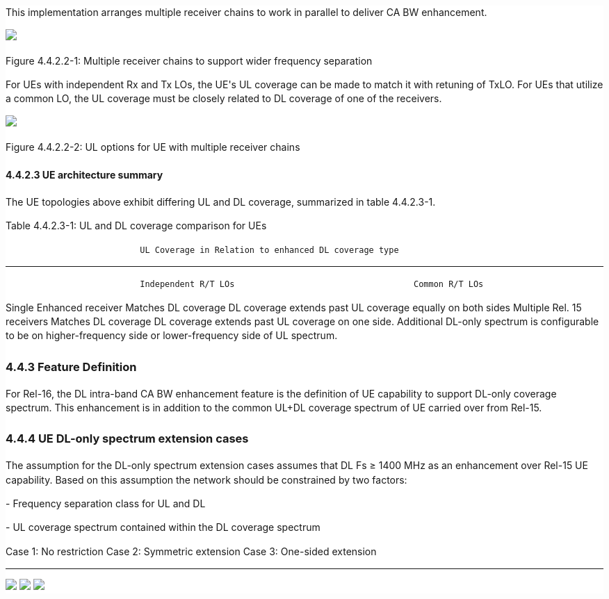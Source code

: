 This implementation arranges multiple receiver chains to work in
parallel to deliver CA BW enhancement.

![](media/image22.png)

Figure 4.4.2.2-1: Multiple receiver chains to support wider frequency
separation

For UEs with independent Rx and Tx LOs, the UE\'s UL coverage can be
made to match it with retuning of TxLO. For UEs that utilize a common
LO, the UL coverage must be closely related to DL coverage of one of the
receivers.

![](media/image23.png)

Figure 4.4.2.2-2: UL options for UE with multiple receiver chains

#### 4.4.2.3 UE architecture summary

The UE topologies above exhibit differing UL and DL coverage, summarized
in table 4.4.2.3-1.

Table 4.4.2.3-1: UL and DL coverage comparison for UEs

                               UL Coverage in Relation to enhanced DL coverage type   
  ---------------------------- ------------------------------------------------------ ----------------------------------------------------------------------------------------------------------------------------------------------------------------------
                               Independent R/T LOs                                    Common R/T LOs
  Single Enhanced receiver     Matches DL coverage                                    DL coverage extends past UL coverage equally on both sides
  Multiple Rel. 15 receivers   Matches DL coverage                                    DL coverage extends past UL coverage on one side. Additional DL-only spectrum is configurable to be on higher-frequency side or lower-frequency side of UL spectrum.

### 4.4.3 Feature Definition

For Rel-16, the DL intra-band CA BW enhancement feature is the
definition of UE capability to support DL-only coverage spectrum. This
enhancement is in addition to the common UL+DL coverage spectrum of UE
carried over from Rel-15.

### 4.4.4 UE DL-only spectrum extension cases 

The assumption for the DL-only spectrum extension cases assumes that DL
Fs ≥ 1400 MHz as an enhancement over Rel-15 UE capability. Based on this
assumption the network should be constrained by two factors:

\- Frequency separation class for UL and DL

\- UL coverage spectrum contained within the DL coverage spectrum

  Case 1: No restriction   Case 2: Symmetric extension   Case 3: One-sided extension
  ------------------------ ----------------------------- -----------------------------
  ![](media/image25.emf)   ![](media/image26.emf)        ![](media/image27.emf)
